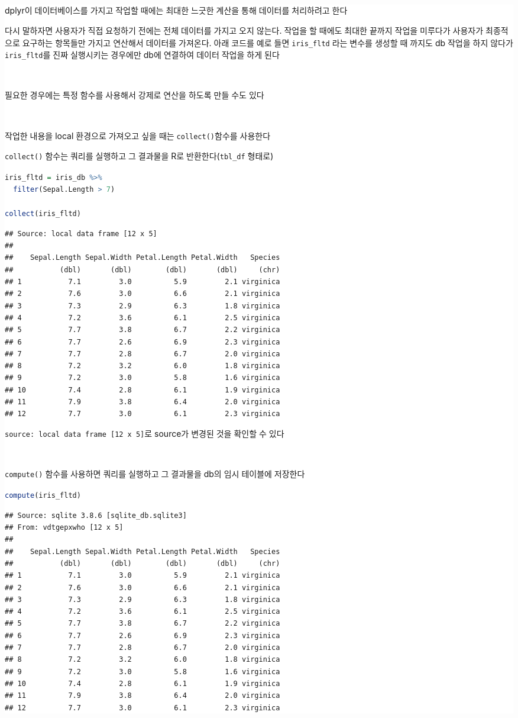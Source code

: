 dplyr이 데이터베이스를 가지고 작업할 때에는 최대한 느긋한 계산을 통해 데이터를 처리하려고 한다

다시 말하자면 사용자가 직접 요청하기 전에는 전체 데이터를 가지고 오지 않는다. 작업을 할 때에도 최대한 끝까지 작업을 미루다가 사용자가 최종적으로 요구하는 항목들만 가지고 연산해서 데이터를 가져온다. 아래 코드를 예로 들면 `iris_fltd` 라는 변수를 생성할 때 까지도 db 작업을 하지 않다가 `iris_fltd`를 진짜 실행시키는 경우에만 db에 연결하여 데이터 작업을 하게 된다

<br />

필요한 경우에는 특정 함수를 사용해서 강제로 연산을 하도록 만들 수도 있다

<br />

작업한 내용을 local 환경으로 가져오고 싶을 때는 `collect()`함수를 사용한다

`collect()` 함수는 쿼리를 실행하고 그 결과물을 R로 반환한다(`tbl_df` 형태로)


```r
iris_fltd = iris_db %>% 
  filter(Sepal.Length > 7)

collect(iris_fltd)
```

```
## Source: local data frame [12 x 5]
## 
##    Sepal.Length Sepal.Width Petal.Length Petal.Width   Species
##           (dbl)       (dbl)        (dbl)       (dbl)     (chr)
## 1           7.1         3.0          5.9         2.1 virginica
## 2           7.6         3.0          6.6         2.1 virginica
## 3           7.3         2.9          6.3         1.8 virginica
## 4           7.2         3.6          6.1         2.5 virginica
## 5           7.7         3.8          6.7         2.2 virginica
## 6           7.7         2.6          6.9         2.3 virginica
## 7           7.7         2.8          6.7         2.0 virginica
## 8           7.2         3.2          6.0         1.8 virginica
## 9           7.2         3.0          5.8         1.6 virginica
## 10          7.4         2.8          6.1         1.9 virginica
## 11          7.9         3.8          6.4         2.0 virginica
## 12          7.7         3.0          6.1         2.3 virginica
```

`source: local data frame [12 x 5]`로 source가 변경된 것을 확인할 수 있다

<br />

`compute()` 함수를 사용하면 쿼리를 실행하고 그 결과물을 db의 임시 테이블에 저장한다


```r
compute(iris_fltd)
```

```
## Source: sqlite 3.8.6 [sqlite_db.sqlite3]
## From: vdtgepxwho [12 x 5]
## 
##    Sepal.Length Sepal.Width Petal.Length Petal.Width   Species
##           (dbl)       (dbl)        (dbl)       (dbl)     (chr)
## 1           7.1         3.0          5.9         2.1 virginica
## 2           7.6         3.0          6.6         2.1 virginica
## 3           7.3         2.9          6.3         1.8 virginica
## 4           7.2         3.6          6.1         2.5 virginica
## 5           7.7         3.8          6.7         2.2 virginica
## 6           7.7         2.6          6.9         2.3 virginica
## 7           7.7         2.8          6.7         2.0 virginica
## 8           7.2         3.2          6.0         1.8 virginica
## 9           7.2         3.0          5.8         1.6 virginica
## 10          7.4         2.8          6.1         1.9 virginica
## 11          7.9         3.8          6.4         2.0 virginica
## 12          7.7         3.0          6.1         2.3 virginica
```